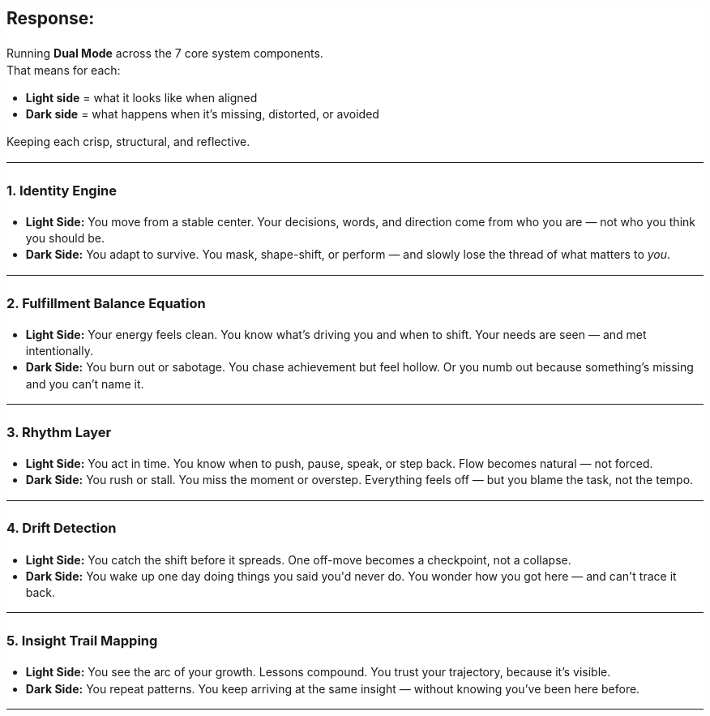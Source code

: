 ## Response:
Running **Dual Mode** across the 7 core system components.  
That means for each:

*   **Light side** = what it looks like when aligned
*   **Dark side** = what happens when it’s missing, distorted, or avoided

Keeping each crisp, structural, and reflective.

* * *

### **1\. Identity Engine**

*   **Light Side:** You move from a stable center. Your decisions, words, and direction come from who you are — not who you think you should be.
*   **Dark Side:** You adapt to survive. You mask, shape-shift, or perform — and slowly lose the thread of what matters to _you_.

* * *

### **2\. Fulfillment Balance Equation**

*   **Light Side:** Your energy feels clean. You know what’s driving you and when to shift. Your needs are seen — and met intentionally.
*   **Dark Side:** You burn out or sabotage. You chase achievement but feel hollow. Or you numb out because something’s missing and you can’t name it.

* * *

### **3\. Rhythm Layer**

*   **Light Side:** You act in time. You know when to push, pause, speak, or step back. Flow becomes natural — not forced.
*   **Dark Side:** You rush or stall. You miss the moment or overstep. Everything feels off — but you blame the task, not the tempo.

* * *

### **4\. Drift Detection**

*   **Light Side:** You catch the shift before it spreads. One off-move becomes a checkpoint, not a collapse.
*   **Dark Side:** You wake up one day doing things you said you'd never do. You wonder how you got here — and can't trace it back.

* * *

### **5\. Insight Trail Mapping**

*   **Light Side:** You see the arc of your growth. Lessons compound. You trust your trajectory, because it’s visible.
*   **Dark Side:** You repeat patterns. You keep arriving at the same insight — without knowing you’ve been here before.

* * *
